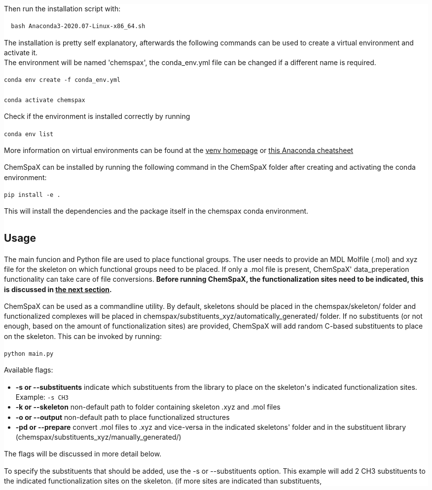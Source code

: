    Then run the installation script with: 
   ```
     bash Anaconda3-2020.07-Linux-x86_64.sh  
   ```
   The installation is pretty self explanatory, afterwards the following commands can be used to 
   create a virtual environment and activate it.  
The environment will be named 'chemspax', the conda_env.yml file can be changed if a different name is required. 
        
  ```
  conda env create -f conda_env.yml
  
  conda activate chemspax
  ```
  Check if the environment is installed correctly by running 
  ```
  conda env list
  ```
  
  More information on virtual environments can be found at the
  [venv homepage](https://docs.python.org/3/library/venv.html) or 
  [this Anaconda cheatsheet](https://uoa-eresearch.github.io/eresearch-cookbook/recipe/2014/11/20/conda/)

ChemSpaX can be installed by running the following command in the ChemSpaX folder after creating and activating the conda environment: 
  
```pip install -e .```
  
  This will install the dependencies and the package itself in the chemspax conda environment.

## Usage
The main funcion and Python file are used to place functional groups. The user needs to provide an MDL Molfile (.mol)
and xyz file for the skeleton on which functional groups need to be placed. If only a .mol file is present, ChemSpaX' 
data_preperation functionality can take care of file conversions. **Before running ChemSpaX, the functionalization sites 
need to be indicated, this is discussed in [the next section](#indicating-functionalization-sites).**  
  
ChemSpaX can be used as a commandline utility. By default, skeletons should be placed in the chemspax/skeleton/ folder 
and functionalized complexes will be placed in 
chemspax/substituents_xyz/automatically_generated/ folder. If no substituents (or not enough, based on the amount of functionalization sites)
are provided, ChemSpaX will add random C-based substituents to place on the skeleton. This can be invoked by running:  
  
```python main.py```  

Available flags:
* **-s or --substituents** indicate which substituents from the library to place on the skeleton's indicated functionalization sites.
Example: `-s CH3`
* **-k or --skeleton** non-default path to folder containing skeleton .xyz and .mol files
* **-o or --output** non-default path to place functionalized structures
* **-pd or --prepare** convert .mol files to .xyz and vice-versa in the indicated skeletons' folder and in the substituent library
  (chemspax/substituents\_xyz/manually\_generated/)

The flags will be discussed in more detail below.  
  
To specify the substituents that should be added, use the -s or --substituents option. This example will add 2 CH3 
substituents to the indicated functionalization sites on the skeleton. (if more sites are indicated than substituents, 
```